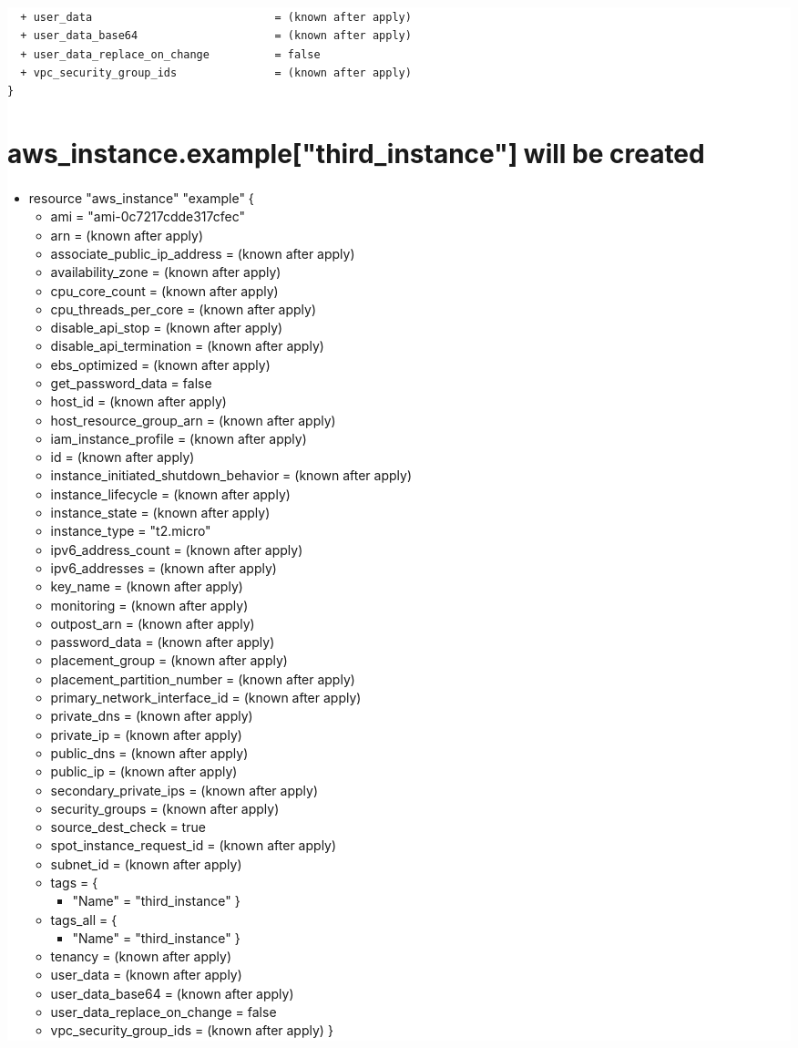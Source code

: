       + user_data                            = (known after apply)
      + user_data_base64                     = (known after apply)
      + user_data_replace_on_change          = false
      + vpc_security_group_ids               = (known after apply)
    }

  # aws_instance.example["third_instance"] will be created
  + resource "aws_instance" "example" {
      + ami                                  = "ami-0c7217cdde317cfec"
      + arn                                  = (known after apply)
      + associate_public_ip_address          = (known after apply)
      + availability_zone                    = (known after apply)
      + cpu_core_count                       = (known after apply)
      + cpu_threads_per_core                 = (known after apply)
      + disable_api_stop                     = (known after apply)
      + disable_api_termination              = (known after apply)
      + ebs_optimized                        = (known after apply)
      + get_password_data                    = false
      + host_id                              = (known after apply)
      + host_resource_group_arn              = (known after apply)
      + iam_instance_profile                 = (known after apply)
      + id                                   = (known after apply)
      + instance_initiated_shutdown_behavior = (known after apply)
      + instance_lifecycle                   = (known after apply)
      + instance_state                       = (known after apply)
      + instance_type                        = "t2.micro"
      + ipv6_address_count                   = (known after apply)
      + ipv6_addresses                       = (known after apply)
      + key_name                             = (known after apply)
      + monitoring                           = (known after apply)
      + outpost_arn                          = (known after apply)
      + password_data                        = (known after apply)
      + placement_group                      = (known after apply)
      + placement_partition_number           = (known after apply)
      + primary_network_interface_id         = (known after apply)
      + private_dns                          = (known after apply)
      + private_ip                           = (known after apply)
      + public_dns                           = (known after apply)
      + public_ip                            = (known after apply)
      + secondary_private_ips                = (known after apply)
      + security_groups                      = (known after apply)
      + source_dest_check                    = true
      + spot_instance_request_id             = (known after apply)
      + subnet_id                            = (known after apply)
      + tags                                 = {
          + "Name" = "third_instance"
        }
      + tags_all                             = {
          + "Name" = "third_instance"
        }
      + tenancy                              = (known after apply)
      + user_data                            = (known after apply)
      + user_data_base64                     = (known after apply)
      + user_data_replace_on_change          = false
      + vpc_security_group_ids               = (known after apply)
    }
